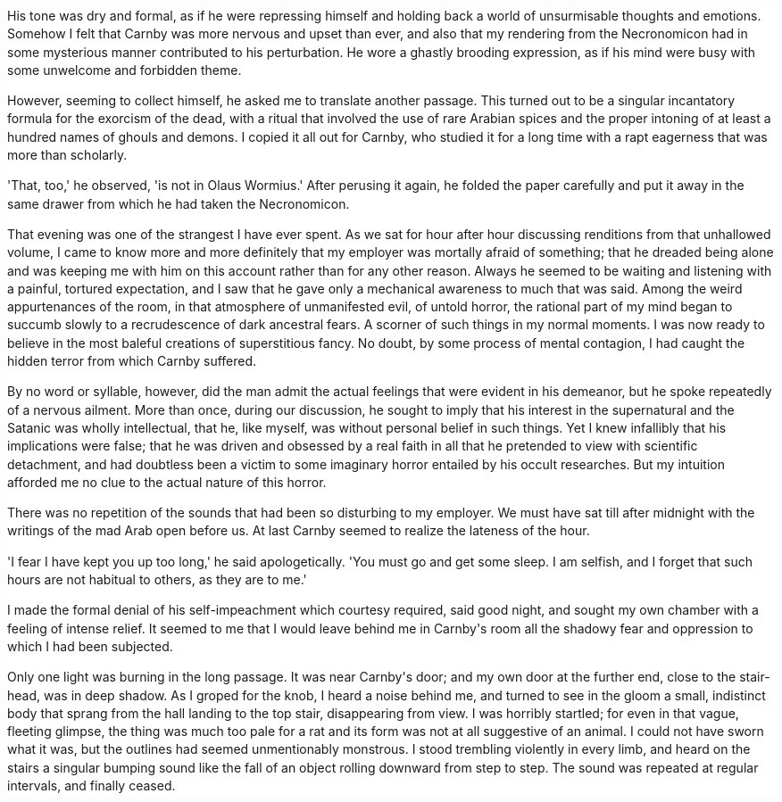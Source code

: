 His tone was dry and formal, as if he were repressing himself and holding back a world of unsurmisable thoughts and emotions. Somehow I felt that Carnby was more nervous and upset than ever, and also that my rendering from the Necronomicon had in some mysterious manner contributed to his perturbation. He wore a ghastly brooding expression, as if his mind were busy with some unwelcome and forbidden theme.

However, seeming to collect himself, he asked me to translate another passage. This turned out to be a singular incantatory formula for the exorcism of the dead, with a ritual that involved the use of rare Arabian spices and the proper intoning of at least a hundred names of ghouls and demons. I copied it all out for Carnby, who studied it for a long time with a rapt eagerness that was more than scholarly.

'That, too,' he observed, 'is not in Olaus Wormius.' After perusing it again, he folded the paper carefully and put it away in the same drawer from which he had taken the Necronomicon.

That evening was one of the strangest I have ever spent. As we sat for hour after hour discussing renditions from that unhallowed volume, I came to know more and more definitely that my employer was mortally afraid of something; that he dreaded being alone and was keeping me with him on this account rather than for any other reason. Always he seemed to be waiting and listening with a painful, tortured expectation, and I saw that he gave only a mechanical awareness to much that was said. Among the weird appurtenances of the room, in that atmosphere of unmanifested evil, of untold horror, the rational part of my mind began to succumb slowly to a recrudescence of dark ancestral fears. A scorner of such things in my normal moments. I was now ready to believe in the most baleful creations of superstitious fancy. No doubt, by some process of mental contagion, I had caught the hidden terror from which Carnby suffered.

By no word or syllable, however, did the man admit the actual feelings that were evident in his demeanor, but he spoke repeatedly of a nervous ailment. More than once, during our discussion, he sought to imply that his interest in the supernatural and the Satanic was wholly intellectual, that he, like myself, was without personal belief in such things. Yet I knew infallibly that his implications were false; that he was driven and obsessed by a real faith in all that he pretended to view with scientific detachment, and had doubtless been a victim to some imaginary horror entailed by his occult researches. But my intuition afforded me no clue to the actual nature of this horror.

There was no repetition of the sounds that had been so disturbing to my employer. We must have sat till after midnight with the writings of the mad Arab open before us. At last Carnby seemed to realize the lateness of the hour.

'I fear I have kept you up too long,' he said apologetically. 'You must go and get some sleep. I am selfish, and I forget that such hours are not habitual to others, as they are to me.'

I made the formal denial of his self-impeachment which courtesy required, said good night, and sought my own chamber with a feeling of intense relief. It seemed to me that I would leave behind me in Carnby's room all the shadowy fear and oppression to which I had been subjected.

Only one light was burning in the long passage. It was near Carnby's door; and my own door at the further end, close to the stair-head, was in deep shadow. As I groped for the knob, I heard a noise behind me, and turned to see in the gloom a small, indistinct body that sprang from the hall landing to the top stair, disappearing from view. I was horribly startled; for even in that vague, fleeting glimpse, the thing was much too pale for a rat and its form was not at all suggestive of an animal. I could not have sworn what it was, but the outlines had seemed unmentionably monstrous. I stood trembling violently in every limb, and heard on the stairs a singular bumping sound like the fall of an object rolling downward from step to step. The sound was repeated at regular intervals, and finally ceased.
